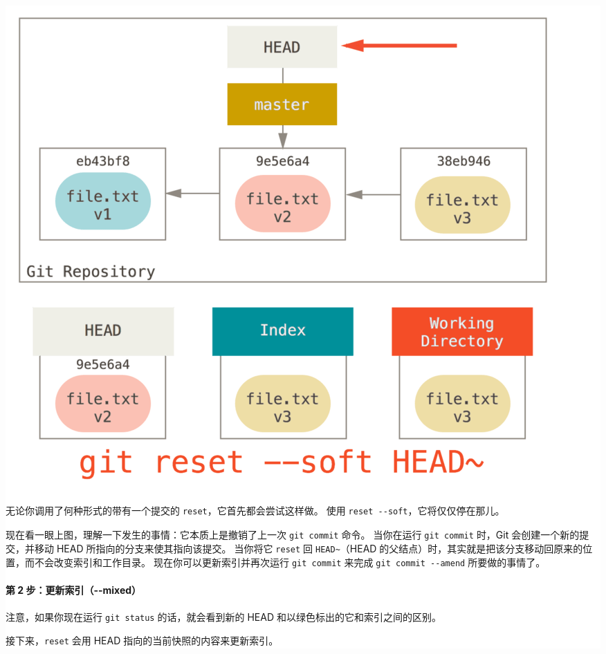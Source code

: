 ![输入图片说明](/imgs/GIT/2023-11-16/GrWD7ygOwiUHYtxA.png)  

无论你调用了何种形式的带有一个提交的 `reset`，它首先都会尝试这样做。 使用 `reset --soft`，它将仅仅停在那儿。

现在看一眼上图，理解一下发生的事情：它本质上是撤销了上一次 `git commit` 命令。 当你在运行 `git commit` 时，Git 会创建一个新的提交，并移动 HEAD 所指向的分支来使其指向该提交。 当你将它 `reset` 回 `HEAD~`（HEAD 的父结点）时，其实就是把该分支移动回原来的位置，而不会改变索引和工作目录。 现在你可以更新索引并再次运行 `git commit` 来完成 `git commit --amend` 所要做的事情了。

#### 第 2 步：更新索引（--mixed）

注意，如果你现在运行 `git status` 的话，就会看到新的 HEAD 和以绿色标出的它和索引之间的区别。

接下来，`reset` 会用 HEAD 指向的当前快照的内容来更新索引。  